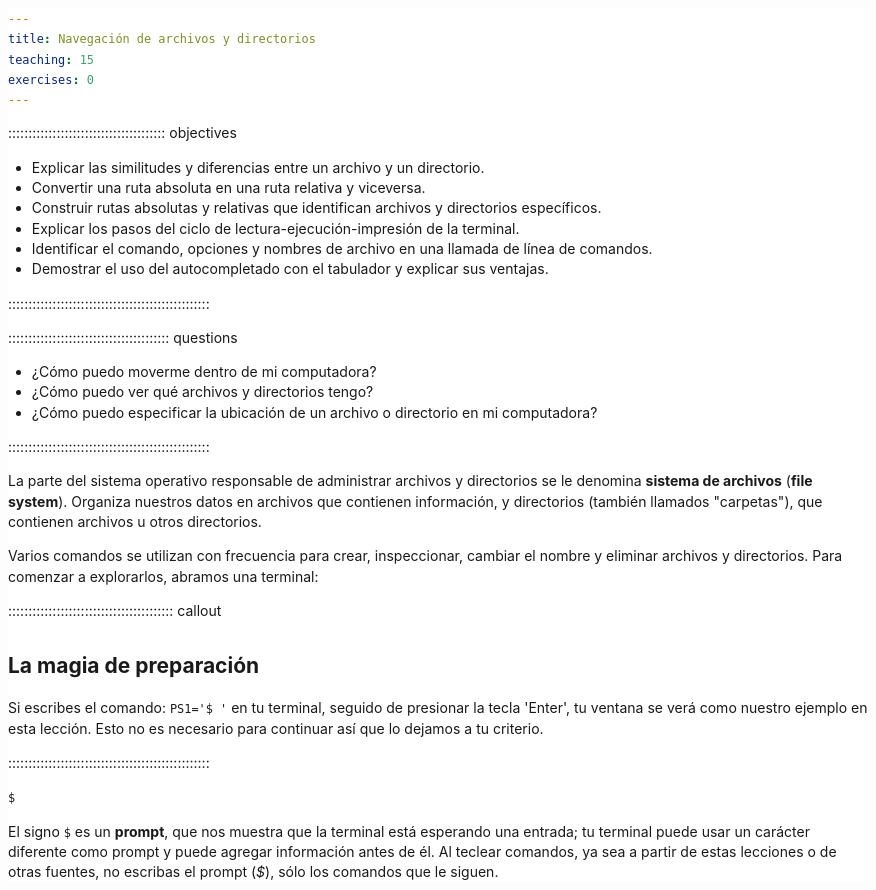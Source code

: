 ```yaml
---
title: Navegación de archivos y directorios
teaching: 15
exercises: 0
---
```


::::::::::::::::::::::::::::::::::::::: objectives

- Explicar las similitudes y diferencias entre un archivo y un directorio.
- Convertir una ruta absoluta en una ruta relativa y viceversa.
- Construir rutas absolutas y relativas que identifican archivos y directorios específicos.
- Explicar los pasos del ciclo de lectura-ejecución-impresión de la terminal.
- Identificar el comando, opciones y nombres de archivo en una llamada de línea de comandos.
- Demostrar el uso del autocompletado con el tabulador y explicar sus ventajas.

::::::::::::::::::::::::::::::::::::::::::::::::::

:::::::::::::::::::::::::::::::::::::::: questions

- ¿Cómo puedo moverme dentro de mi computadora?
- ¿Cómo puedo ver qué archivos y directorios tengo?
- ¿Cómo puedo especificar la ubicación de un archivo o directorio en mi computadora?

::::::::::::::::::::::::::::::::::::::::::::::::::

La parte del sistema operativo responsable de administrar archivos y directorios
se le denomina **sistema de archivos** (**file system**). Organiza nuestros
datos en archivos que contienen información, y directorios (también llamados
"carpetas"), que contienen archivos u otros directorios.

Varios comandos se utilizan con frecuencia para crear, inspeccionar, cambiar el
nombre y eliminar archivos y directorios. Para comenzar a explorarlos, abramos
una terminal:

:::::::::::::::::::::::::::::::::::::::::  callout

## La magia de preparación

Si escribes el comando: `PS1='$ '` en tu terminal, seguido de presionar la
tecla 'Enter', tu ventana se verá como nuestro ejemplo en esta lección.
Esto no es necesario para continuar así que lo dejamos a tu criterio.


::::::::::::::::::::::::::::::::::::::::::::::::::

```bash
$
```

El signo `$` es un **prompt**, que nos muestra que la terminal está esperando
una entrada; tu terminal puede usar un carácter diferente como prompt y puede
agregar información antes de él. Al teclear comandos, ya sea a partir de estas
lecciones o de otras fuentes, no escribas el prompt (*$*), sólo los comandos
que le siguen.
